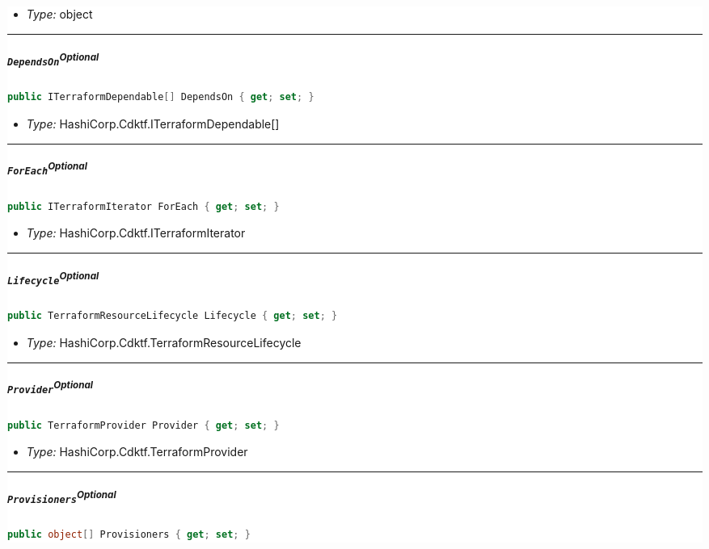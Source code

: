 - *Type:* object

---

##### `DependsOn`<sup>Optional</sup> <a name="DependsOn" id="@cdktf/provider-vault.kvSecretV2.KvSecretV2Config.property.dependsOn"></a>

```csharp
public ITerraformDependable[] DependsOn { get; set; }
```

- *Type:* HashiCorp.Cdktf.ITerraformDependable[]

---

##### `ForEach`<sup>Optional</sup> <a name="ForEach" id="@cdktf/provider-vault.kvSecretV2.KvSecretV2Config.property.forEach"></a>

```csharp
public ITerraformIterator ForEach { get; set; }
```

- *Type:* HashiCorp.Cdktf.ITerraformIterator

---

##### `Lifecycle`<sup>Optional</sup> <a name="Lifecycle" id="@cdktf/provider-vault.kvSecretV2.KvSecretV2Config.property.lifecycle"></a>

```csharp
public TerraformResourceLifecycle Lifecycle { get; set; }
```

- *Type:* HashiCorp.Cdktf.TerraformResourceLifecycle

---

##### `Provider`<sup>Optional</sup> <a name="Provider" id="@cdktf/provider-vault.kvSecretV2.KvSecretV2Config.property.provider"></a>

```csharp
public TerraformProvider Provider { get; set; }
```

- *Type:* HashiCorp.Cdktf.TerraformProvider

---

##### `Provisioners`<sup>Optional</sup> <a name="Provisioners" id="@cdktf/provider-vault.kvSecretV2.KvSecretV2Config.property.provisioners"></a>

```csharp
public object[] Provisioners { get; set; }
```
